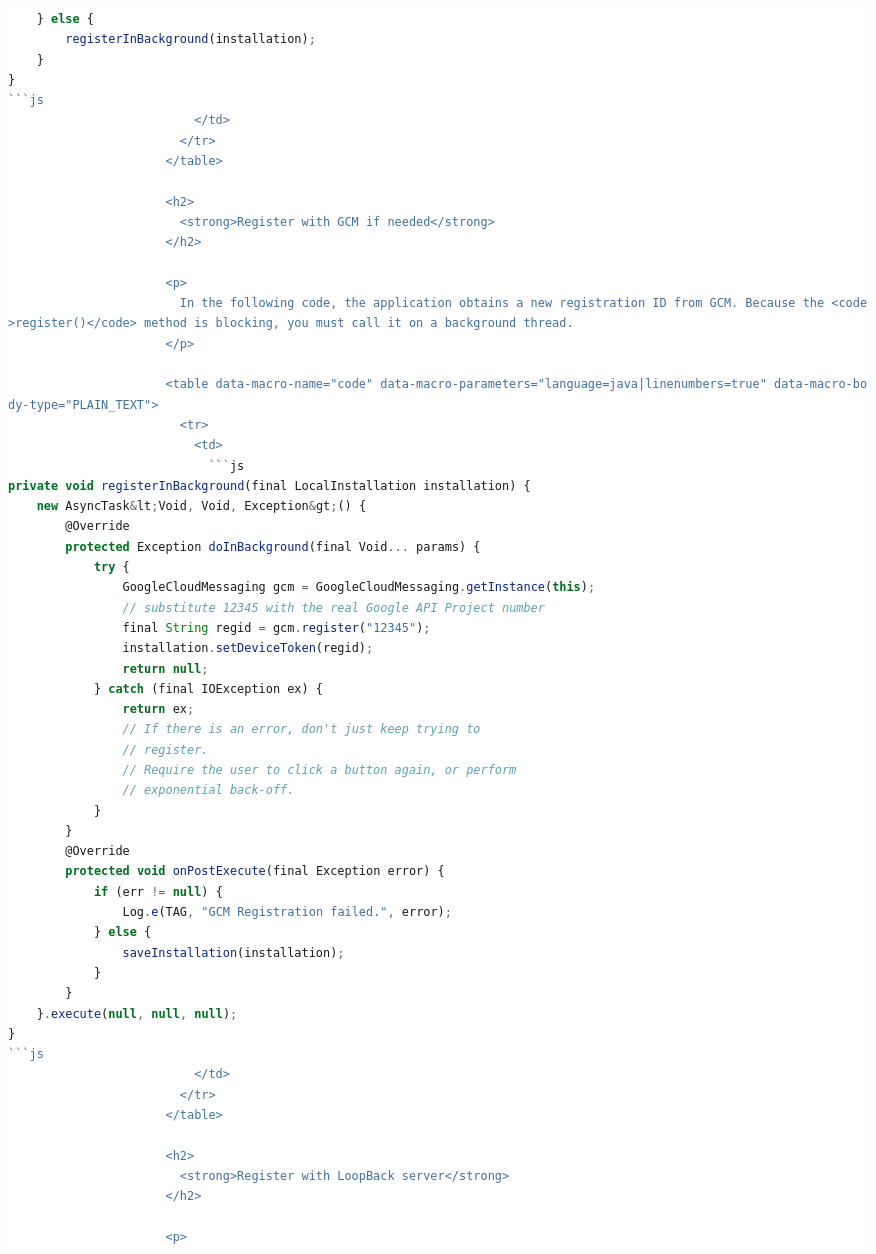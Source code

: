```js
    } else {
        registerInBackground(installation);
    }
}
```js
                          </td>
                        </tr>
                      </table>
                      
                      <h2>
                        <strong>Register with GCM if needed</strong>
                      </h2>
                      
                      <p>
                        In the following code, the application obtains a new registration ID from GCM. Because the <code>register()</code> method is blocking, you must call it on a background thread.
                      </p>
                      
                      <table data-macro-name="code" data-macro-parameters="language=java|linenumbers=true" data-macro-body-type="PLAIN_TEXT">
                        <tr>
                          <td>
                            ```js
private void registerInBackground(final LocalInstallation installation) {
    new AsyncTask&lt;Void, Void, Exception&gt;() {
        @Override
        protected Exception doInBackground(final Void... params) {
            try {
                GoogleCloudMessaging gcm = GoogleCloudMessaging.getInstance(this);
                // substitute 12345 with the real Google API Project number 
				final String regid = gcm.register("12345");
                installation.setDeviceToken(regid);
                return null;
            } catch (final IOException ex) {
                return ex;
                // If there is an error, don't just keep trying to
                // register.
                // Require the user to click a button again, or perform
                // exponential back-off.
            }
        }
        @Override
        protected void onPostExecute(final Exception error) {
            if (err != null) {
                Log.e(TAG, "GCM Registration failed.", error);
            } else {
                saveInstallation(installation);
            }
        }
    }.execute(null, null, null);
}
```js
                          </td>
                        </tr>
                      </table>
                      
                      <h2>
                        <strong>Register with LoopBack server</strong>
                      </h2>
                      
                      <p>
```